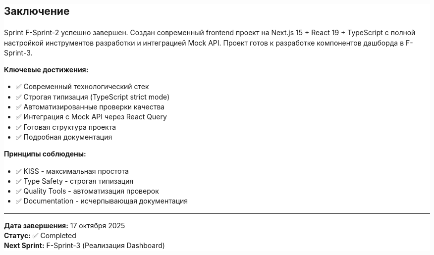 ## Заключение

Sprint F-Sprint-2 успешно завершен. Создан современный frontend проект на Next.js 15 + React 19 + TypeScript с полной настройкой инструментов разработки и интеграцией Mock API. Проект готов к разработке компонентов дашборда в F-Sprint-3.

**Ключевые достижения:**
- ✅ Современный технологический стек
- ✅ Строгая типизация (TypeScript strict mode)
- ✅ Автоматизированные проверки качества
- ✅ Интеграция с Mock API через React Query
- ✅ Готовая структура проекта
- ✅ Подробная документация

**Принципы соблюдены:**
- ✅ KISS - максимальная простота
- ✅ Type Safety - строгая типизация
- ✅ Quality Tools - автоматизация проверок
- ✅ Documentation - исчерпывающая документация

---

**Дата завершения:** 17 октября 2025  
**Статус:** ✅ Completed  
**Next Sprint:** F-Sprint-3 (Реализация Dashboard)

